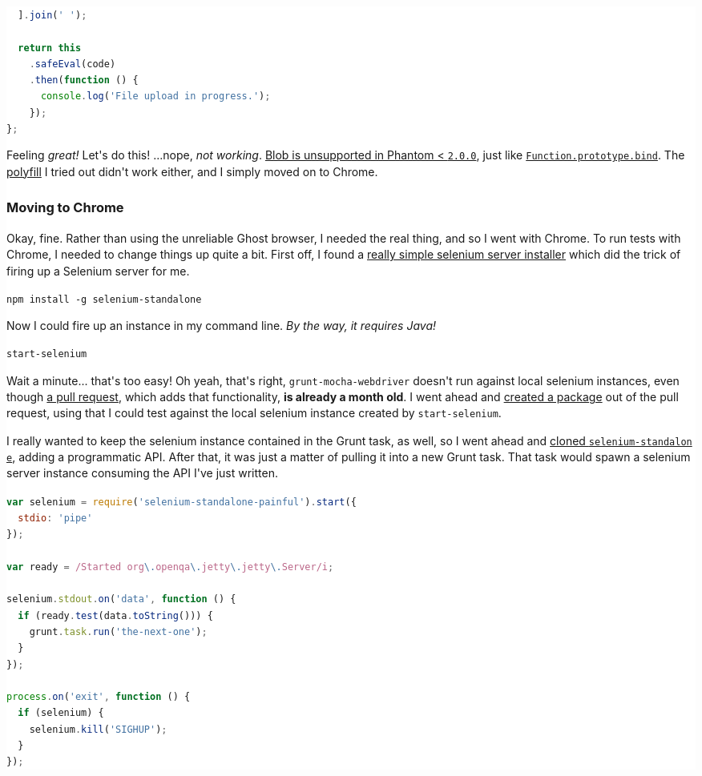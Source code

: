 ```js
  ].join(' ');

  return this
    .safeEval(code)
    .then(function () {
      console.log('File upload in progress.');
    });
};
```

Feeling _great!_ Let's do this! ...nope, _not working_. [Blob is unsupported in Phantom < `2.0.0`][12], just like [`Function.prototype.bind`][15]. The [polyfill][16] I tried out didn't work either, and I simply moved on to Chrome.

### Moving to Chrome

Okay, fine. Rather than using the unreliable Ghost browser, I needed the real thing, and so I went with Chrome. To run tests with Chrome, I needed to change things up quite a bit. First off, I found a [really simple selenium server installer][17] which did the trick of firing up a Selenium server for me.

```shell
npm install -g selenium-standalone
```

Now I could fire up an instance in my command line. _By the way, it requires Java!_

```shell
start-selenium
```

Wait a minute... that's too easy! Oh yeah, that's right, `grunt-mocha-webdriver` doesn't run against local selenium instances, even though [a pull request][18], which adds that functionality, **is already a month old**. I went ahead and [created a package][19] out of the pull request, using that I could test against the local selenium instance created by `start-selenium`.

I really wanted to keep the selenium instance contained in the Grunt task, as well, so I went ahead and [cloned `selenium-standalone`][20], adding a programmatic API. After that, it was just a matter of pulling it into a new Grunt task. That task would spawn a selenium server instance consuming the API I've just written.

```js
var selenium = require('selenium-standalone-painful').start({
  stdio: 'pipe'
});

var ready = /Started org\.openqa\.jetty\.jetty\.Server/i;

selenium.stdout.on('data', function () {
  if (ready.test(data.toString())) {
    grunt.task.run('the-next-one');
  }
});

process.on('exit', function () {
  if (selenium) {
    selenium.kill('SIGHUP');
  }
});
```


  [1]: http://en.wikipedia.org/wiki/Integration_testing "Integration Testing on Wikipedia"
  [2]: http://google-opensource.blogspot.com.ar/2009/05/introducing-webdriver.html "Introducing WebDriver"
  [3]: https://github.com/admc/wd "admc/wd on GitHub"
  [4]: http://i.imgur.com/T5uFEMC.png
  [5]: http://docs.seleniumhq.org/projects/webdriver/ "Selenium WebDriver"
  [1]: https://github.com/admc/wd "admc/wd on GitHub"
  [2]: https://github.com/jmreidy/grunt-mocha-webdriver "jmreidy/grunt-mocha-webdriver on GitHub"
  [3]: http://gruntjs.com/ "Grunt: The JavaScript Task Runner"
  [4]: /2013/03/28/pragmatic-unit-testing-in-javascript "Pragmatic Unit Testing in JavaScript"
  [5]: https://github.com/bevacqua/process-finder "bevacqua/process-finder on GitHub"
  [6]: http://www.html5rocks.com/en/tutorials/es6/promises/ "JavaScript Promises: There and back again"
  [7]: /2013/06/10/uncovering-the-native-dom-api "Uncovering the Native DOM API"
  [8]: https://github.com/admc/wd/issues/107 "Add file upload support"
  [9]: https://github.com/admc/wd/pull/122 "Upload local file to remote server support"
  [10]: https://github.com/detro/ghostdriver/issues/155 "Problem with file upload test"
  [11]: https://developer.mozilla.org/en-US/docs/Web/API/FormData "FormData in XMLHttpRequest 2 on MDN"
  [12]: https://github.com/ariya/phantomjs/issues/11013 "new Blob() throws error"
  [13]: https://developer.mozilla.org/en-US/docs/Web/API/GlobalEventHandlers.onerror "GlobalEventHandlers.onerror on MDN"
  [14]: https://github.com/ariya/phantomjs/issues/10522 "Function.prototype.bind is undefined"
  [15]: https://developer.mozilla.org/en-US/docs/Web/JavaScript/Reference/Global_Objects/Function/bind "Function.prototype.bind on MDN"
  [16]: https://github.com/eligrey/Blob.js "eligrey/Blob.js on GitHub"
  [17]: https://github.com/vvo/selenium-standalone "vvo/selenium-standalone on GitHub"
  [18]: https://github.com/jmreidy/grunt-mocha-webdriver/pull/18 "Run against local selenium instances"
  [19]: https://github.com/bevacqua/grunt-mocha-webdriver-painful "bevacqua/grunt-mocha-webdriver-painful on GitHub"
  [20]: https://github.com/bevacqua/selenium-standalone-painful "bevacqua/selenium-standalone-painful on GitHub"
  [21]: https://github.com/bevacqua/grunt-integration "bevacqua/grunt-integration on GitHub"
  [22]: https://github.com/visionmedia/mocha "visionmedia/mocha on GitHub"